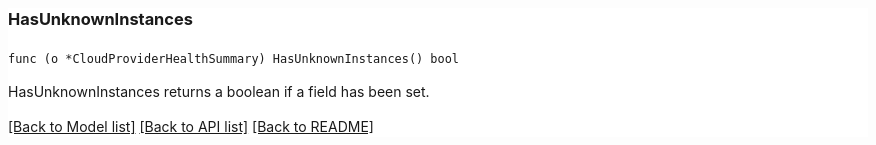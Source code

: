 ### HasUnknownInstances

`func (o *CloudProviderHealthSummary) HasUnknownInstances() bool`

HasUnknownInstances returns a boolean if a field has been set.


[[Back to Model list]](../README.md#documentation-for-models) [[Back to API list]](../README.md#documentation-for-api-endpoints) [[Back to README]](../README.md)


